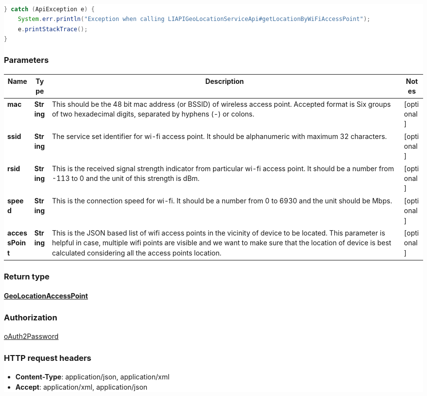 ```java
} catch (ApiException e) {
    System.err.println("Exception when calling LIAPIGeoLocationServiceApi#getLocationByWiFiAccessPoint");
    e.printStackTrace();
}
```

### Parameters

Name | Type | Description  | Notes
------------- | ------------- | ------------- | -------------
 **mac** | **String**| This should be the 48 bit mac address (or BSSID) of wireless access point. Accepted format is Six groups of two hexadecimal digits, separated by hyphens (-) or colons. | [optional]
 **ssid** | **String**| The service set identifier for wi-fi access point. It should be alphanumeric with maximum 32 characters. | [optional]
 **rsid** | **String**| This is the received signal strength indicator from particular wi-fi access point. It should be a number from -113 to 0 and the unit of this strength is dBm. | [optional]
 **speed** | **String**| This is the connection speed for wi-fi. It should be a number from 0 to 6930 and the unit should be Mbps. | [optional]
 **accessPoint** | **String**| This is the JSON based list of wifi access points in the vicinity of device to be located. This parameter is helpful in case, multiple wifi points are visible and we want to make sure that the location of device is best calculated considering all the access points location. | [optional]

### Return type

[**GeoLocationAccessPoint**](GeoLocationAccessPoint.md)

### Authorization

[oAuth2Password](../README.md#oAuth2Password)

### HTTP request headers

 - **Content-Type**: application/json, application/xml
 - **Accept**: application/xml, application/json

